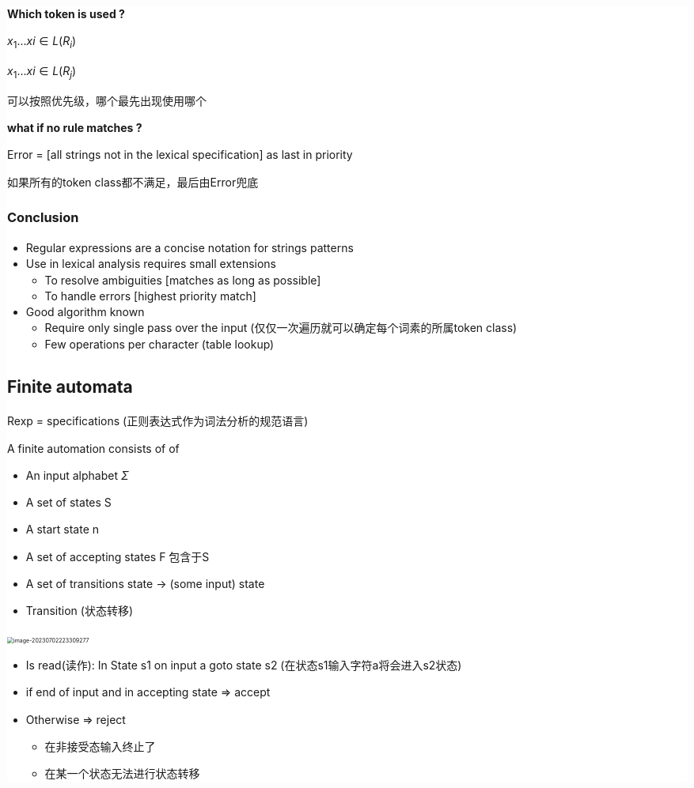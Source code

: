 

**Which token is used ?**

$x_1...xi \in L(R_i)$

$x_1...xi \in L(R_j)$

可以按照优先级，哪个最先出现使用哪个



**what if no rule matches ?**

Error = [all strings not in the lexical specification] as last in priority

如果所有的token class都不满足，最后由Error兜底

### Conclusion

- Regular expressions are a concise notation for strings patterns
- Use in lexical analysis requires small extensions
  - To resolve ambiguities [matches as long as possible]
  - To handle errors [highest priority match]
- Good algorithm known
  - Require only single pass over the input (仅仅一次遍历就可以确定每个词素的所属token class)
  - Few operations per character (table lookup) 



## Finite automata

Rexp = specifications (正则表达式作为词法分析的规范语言)

A finite automation consists of of

- An input alphabet $\Sigma$
- A set of states S
- A start state n
- A set of accepting states F 包含于S
- A set of transitions state -> (some input) state



- Transition (状态转移)

<img src="/Users/bytedance/Library/Application Support/typora-user-images/image-20230702223309277.png" alt="image-20230702223309277" style="zoom:50%;" />



- Is read(读作): In State s1 on input a goto state s2 (在状态s1输入字符a将会进入s2状态)


- if end of input and in accepting state => accept


- Otherwise => reject

  - 在非接受态输入终止了

  - 在某一个状态无法进行状态转移


